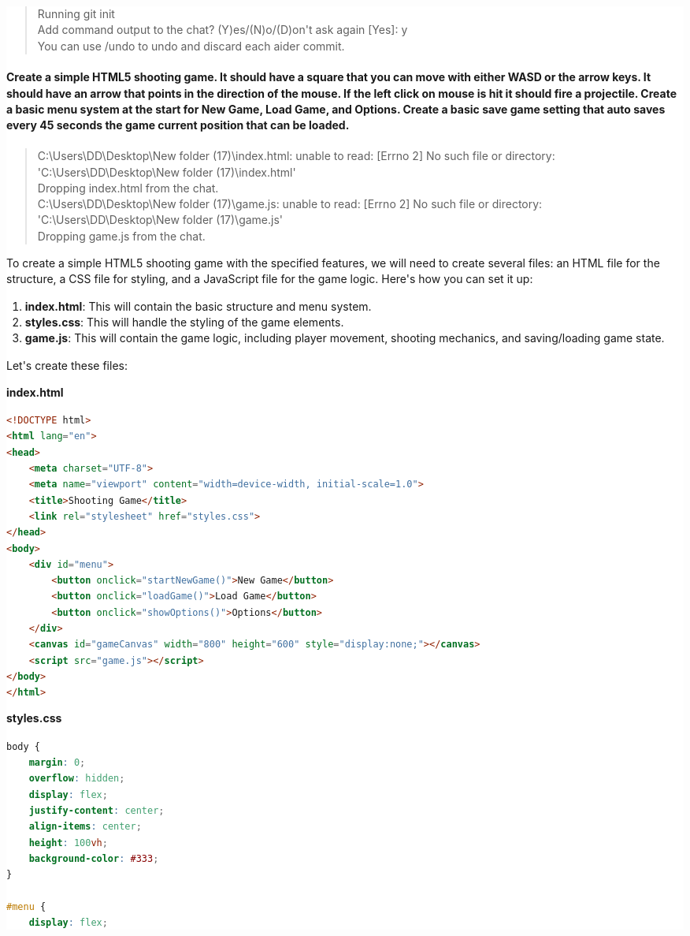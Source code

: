 > Running git init  
> Add command output to the chat? (Y)es/(N)o/(D)on't ask again [Yes]: y  
> You can use /undo to undo and discard each aider commit.  

#### Create a simple HTML5 shooting game. It should have a square that you can move with either WASD or the arrow keys. It should have an arrow that points in the direction of the mouse. If the left click on mouse is hit it should fire a projectile. Create a basic menu system at the start for New Game, Load Game, and Options. Create a basic save game setting that auto saves every 45 seconds the game current position that can be loaded.  
> C:\Users\DD\Desktop\New folder (17)\index.html: unable to read: [Errno 2] No such file or directory: 'C:\\Users\\DD\\Desktop\\New folder (17)\\index.html'  
> Dropping index.html from the chat.  
> C:\Users\DD\Desktop\New folder (17)\game.js: unable to read: [Errno 2] No such file or directory: 'C:\\Users\\DD\\Desktop\\New folder (17)\\game.js'  
> Dropping game.js from the chat.  

To create a simple HTML5 shooting game with the specified features, we will need to create several files: an HTML file for the structure, a CSS file for styling, and a JavaScript file for the game logic. Here's how you can set it up:

1. **index.html**: This will contain the basic structure and menu system.
2. **styles.css**: This will handle the styling of the game elements.
3. **game.js**: This will contain the game logic, including player movement, shooting mechanics, and saving/loading game state.

Let's create these files:

**index.html**
```html
<!DOCTYPE html>
<html lang="en">
<head>
    <meta charset="UTF-8">
    <meta name="viewport" content="width=device-width, initial-scale=1.0">
    <title>Shooting Game</title>
    <link rel="stylesheet" href="styles.css">
</head>
<body>
    <div id="menu">
        <button onclick="startNewGame()">New Game</button>
        <button onclick="loadGame()">Load Game</button>
        <button onclick="showOptions()">Options</button>
    </div>
    <canvas id="gameCanvas" width="800" height="600" style="display:none;"></canvas>
    <script src="game.js"></script>
</body>
</html>
```

**styles.css**
```css
body {
    margin: 0;
    overflow: hidden;
    display: flex;
    justify-content: center;
    align-items: center;
    height: 100vh;
    background-color: #333;
}

#menu {
    display: flex;
```